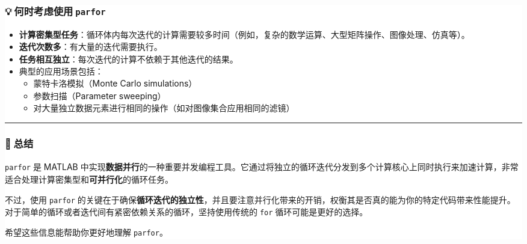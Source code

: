 
### 💡 何时考虑使用 `parfor`

*   **计算密集型任务**：循环体内每次迭代的计算需要较多时间（例如，复杂的数学运算、大型矩阵操作、图像处理、仿真等）。
*   **迭代次数多**：有大量的迭代需要执行。
*   **任务相互独立**：每次迭代的计算不依赖于其他迭代的结果。
*   典型的应用场景包括：
    *   蒙特卡洛模拟（Monte Carlo simulations）
    *   参数扫描（Parameter sweeping）
    *   对大量独立数据元素进行相同的操作（如对图像集合应用相同的滤镜）

---

### 📌 总结

`parfor` 是 MATLAB 中实现**数据并行**的一种重要并发编程工具。它通过将独立的循环迭代分发到多个计算核心上同时执行来加速计算，非常适合处理计算密集型和**可并行化**的循环任务。

不过，使用 `parfor` 的关键在于确保**循环迭代的独立性**，并且要注意并行化带来的开销，权衡其是否真的能为你的特定代码带来性能提升。对于简单的循环或者迭代间有紧密依赖关系的循环，坚持使用传统的 `for` 循环可能是更好的选择。

希望这些信息能帮助你更好地理解 `parfor`。